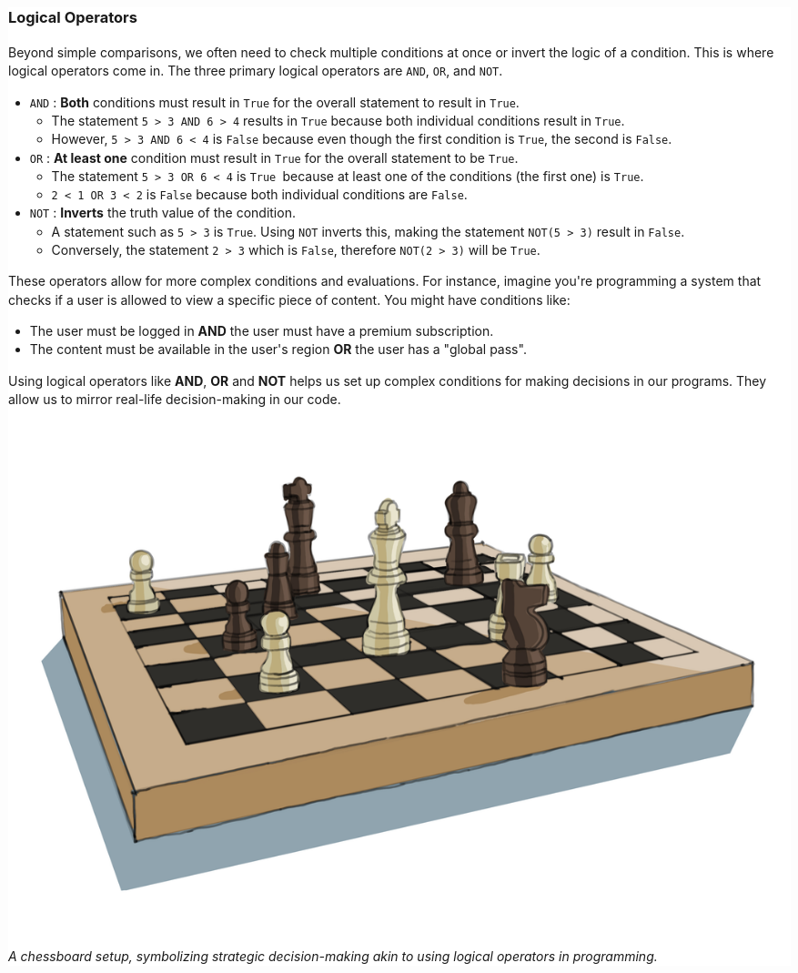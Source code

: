 ### Logical Operators

Beyond simple comparisons, we often need to check multiple conditions at once or invert the logic of a condition. This is where logical operators come in. The three primary logical operators are `AND`, `OR`, and `NOT`.

- `AND` : **Both** conditions must result in `True` for the overall statement to result in `True`.
  - The statement `5 > 3 AND 6 > 4` results in `True` because both individual conditions result in `True`.
  - However, `5 > 3 AND 6 < 4` is `False` because even though the first condition is `True`, the second is `False`.
- `OR` : **At least one** condition must result in `True` for the overall statement to be `True`.
  - The statement `5 > 3 OR 6 < 4` is `True `because at least one of the conditions (the first one) is `True`.
  - `2 < 1 OR 3 < 2` is `False` because both individual conditions are `False`.
- `NOT` : **Inverts** the truth value of the condition.
  - A statement such as `5 > 3` is `True`. Using `NOT` inverts this, making the statement `NOT(5 > 3)` result in `False`.
  - Conversely, the statement `2 > 3` which is `False`, therefore `NOT(2 > 3)` will be `True`.

These operators allow for more complex conditions and evaluations. For instance, imagine you're programming a system that checks if a user is allowed to view a specific piece of content. You might have conditions like:

- The user must be logged in **AND** the user must have a premium subscription.
- The content must be available in the user's region **OR** the user has a "global pass".

Using logical operators like **AND**, **OR** and **NOT** helps us set up complex conditions for making decisions in our programs. They allow us to mirror real-life decision-making in our code.

![Chess logical](./figures/ch-3-chess-logical-operators.jpg)
*A chessboard setup, symbolizing strategic decision-making akin to using logical operators in programming.*
